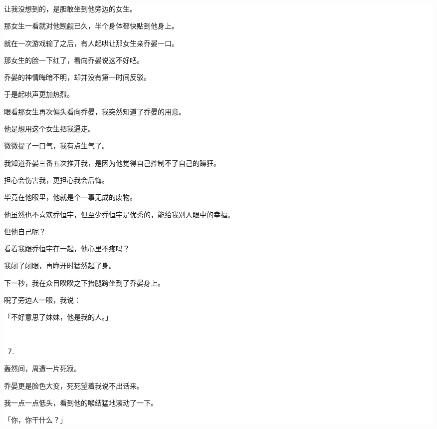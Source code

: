 
让我没想到的，是胆敢坐到他旁边的女生。


那女生一看就对他觊觎已久，半个身体都快贴到他身上。


就在一次游戏输了之后，有人起哄让那女生亲乔晏一口。


那女生的脸一下红了，看向乔晏说这不好吧。


乔晏的神情晦暗不明，却并没有第一时间反驳。


于是起哄声更加热烈。


眼看那女生再次偏头看向乔晏，我突然知道了乔晏的用意。


他是想用这个女生把我逼走。


微微提了一口气，我有点生气了。


我知道乔晏三番五次推开我，是因为他觉得自己控制不了自己的躁狂。


担心会伤害我，更担心我会后悔。


毕竟在他眼里，他就是个一事无成的废物。


他虽然也不喜欢乔恒宇，但至少乔恒宇是优秀的，能给我别人眼中的幸福。


但他自己呢？


看着我跟乔恒宇在一起，他心里不疼吗？


我闭了闭眼，再睁开时猛然起了身。


下一秒，我在众目睽睽之下抬腿跨坐到了乔晏身上。


睨了旁边人一眼，我说：


「不好意思了妹妹，他是我的人。」


 


7.


轰然间，周遭一片死寂。


乔晏更是脸色大变，死死望着我说不出话来。


我一点一点低头，看到他的喉结猛地滚动了一下。


「你，你干什么？」
